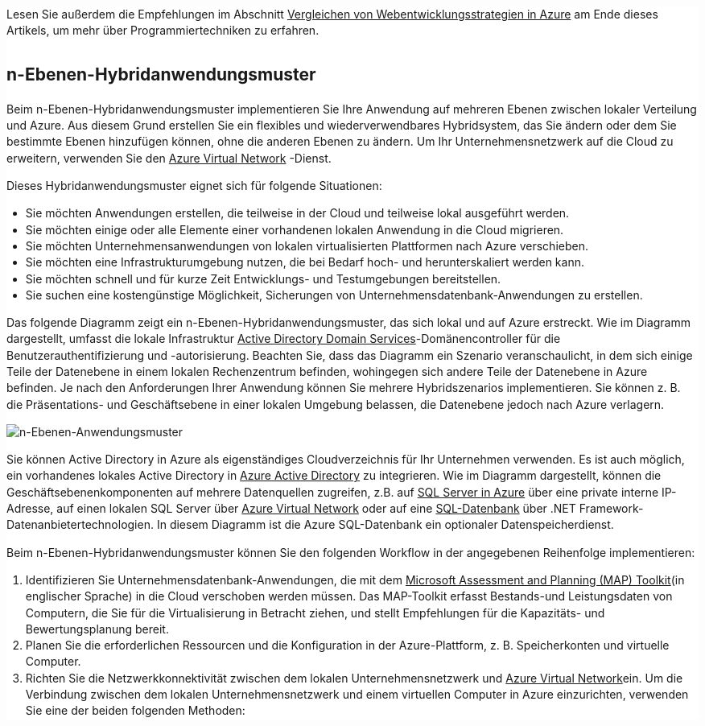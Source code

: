 Lesen Sie außerdem die Empfehlungen im Abschnitt [Vergleichen von Webentwicklungsstrategien in Azure](#comparing-web-development-strategies-in-azure) am Ende dieses Artikels, um mehr über Programmiertechniken zu erfahren.

## <a name="n-tier-hybrid-application-pattern"></a>n-Ebenen-Hybridanwendungsmuster
Beim n-Ebenen-Hybridanwendungsmuster implementieren Sie Ihre Anwendung auf mehreren Ebenen zwischen lokaler Verteilung und Azure. Aus diesem Grund erstellen Sie ein flexibles und wiederverwendbares Hybridsystem, das Sie ändern oder dem Sie bestimmte Ebenen hinzufügen können, ohne die anderen Ebenen zu ändern. Um Ihr Unternehmensnetzwerk auf die Cloud zu erweitern, verwenden Sie den [Azure Virtual Network](../../../virtual-network/virtual-networks-overview.md) -Dienst.

Dieses Hybridanwendungsmuster eignet sich für folgende Situationen:

* Sie möchten Anwendungen erstellen, die teilweise in der Cloud und teilweise lokal ausgeführt werden.
* Sie möchten einige oder alle Elemente einer vorhandenen lokalen Anwendung in die Cloud migrieren.
* Sie möchten Unternehmensanwendungen von lokalen virtualisierten Plattformen nach Azure verschieben.
* Sie möchten eine Infrastrukturumgebung nutzen, die bei Bedarf hoch- und herunterskaliert werden kann.
* Sie möchten schnell und für kurze Zeit Entwicklungs- und Testumgebungen bereitstellen.
* Sie suchen eine kostengünstige Möglichkeit, Sicherungen von Unternehmensdatenbank-Anwendungen zu erstellen.

Das folgende Diagramm zeigt ein n-Ebenen-Hybridanwendungsmuster, das sich lokal und auf Azure erstreckt. Wie im Diagramm dargestellt, umfasst die lokale Infrastruktur [Active Directory Domain Services](/previous-versions/windows/it-pro/windows-server-2012-R2-and-2012/hh831484(v=ws.11))-Domänencontroller für die Benutzerauthentifizierung und -autorisierung. Beachten Sie, dass das Diagramm ein Szenario veranschaulicht, in dem sich einige Teile der Datenebene in einem lokalen Rechenzentrum befinden, wohingegen sich andere Teile der Datenebene in Azure befinden. Je nach den Anforderungen Ihrer Anwendung können Sie mehrere Hybridszenarios implementieren. Sie können z. B. die Präsentations- und Geschäftsebene in einer lokalen Umgebung belassen, die Datenebene jedoch nach Azure verlagern.

![n-Ebenen-Anwendungsmuster](./media/application-patterns-development-strategies/IC728016.png)

Sie können Active Directory in Azure als eigenständiges Cloudverzeichnis für Ihr Unternehmen verwenden. Es ist auch möglich, ein vorhandenes lokales Active Directory in [Azure Active Directory](https://azure.microsoft.com/documentation/services/active-directory/) zu integrieren. Wie im Diagramm dargestellt, können die Geschäftsebenenkomponenten auf mehrere Datenquellen zugreifen, z.B. auf [SQL Server in Azure](sql-server-on-azure-vm-iaas-what-is-overview.md) über eine private interne IP-Adresse, auf einen lokalen SQL Server über [Azure Virtual Network](../../../virtual-network/virtual-networks-overview.md) oder auf eine [SQL-Datenbank](../../database/sql-database-paas-overview.md) über .NET Framework-Datenanbietertechnologien. In diesem Diagramm ist die Azure SQL-Datenbank ein optionaler Datenspeicherdienst.

Beim n-Ebenen-Hybridanwendungsmuster können Sie den folgenden Workflow in der angegebenen Reihenfolge implementieren:

1. Identifizieren Sie Unternehmensdatenbank-Anwendungen, die mit dem [Microsoft Assessment and Planning (MAP) Toolkit](https://microsoft.com/map)(in englischer Sprache) in die Cloud verschoben werden müssen. Das MAP-Toolkit erfasst Bestands-und Leistungsdaten von Computern, die Sie für die Virtualisierung in Betracht ziehen, und stellt Empfehlungen für die Kapazitäts- und Bewertungsplanung bereit.
2. Planen Sie die erforderlichen Ressourcen und die Konfiguration in der Azure-Plattform, z. B. Speicherkonten und virtuelle Computer.
3. Richten Sie die Netzwerkkonnektivität zwischen dem lokalen Unternehmensnetzwerk und [Azure Virtual Network](../../../virtual-network/virtual-networks-overview.md)ein. Um die Verbindung zwischen dem lokalen Unternehmensnetzwerk und einem virtuellen Computer in Azure einzurichten, verwenden Sie eine der beiden folgenden Methoden:
   